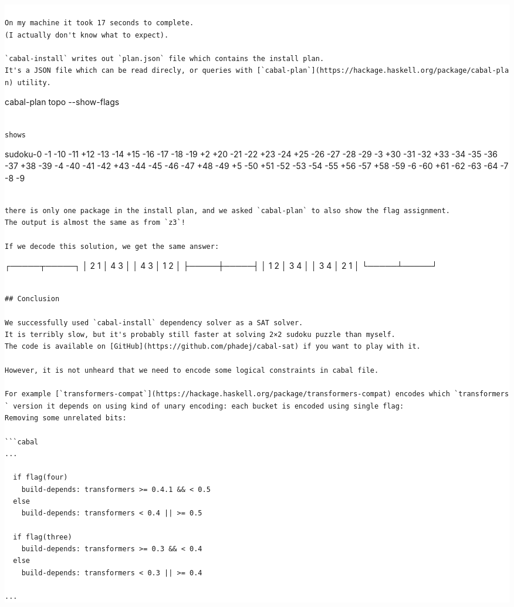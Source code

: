 ```

On my machine it took 17 seconds to complete.
(I actually don't know what to expect).

`cabal-install` writes out `plan.json` file which contains the install plan.
It's a JSON file which can be read direcly, or queries with [`cabal-plan`](https://hackage.haskell.org/package/cabal-plan) utility.

```
cabal-plan topo --show-flags
```

shows

```
sudoku-0 -1 -10 -11 +12 -13 -14 +15 -16 -17 -18 -19 +2 +20 -21 -22 +23 -24 +25 -26 -27 -28 -29 -3 +30 -31 -32 +33 -34 -35 -36 -37 +38 -39 -4 -40 -41 -42 +43 -44 -45 -46 -47 +48 -49 +5 -50 +51 -52 -53 -54 -55 +56 -57 +58 -59 -6 -60 +61 -62 -63 -64 -7 -8 -9
```

there is only one package in the install plan, and we asked `cabal-plan` to also show the flag assignment.
The output is almost the same as from `z3`!

If we decode this solution, we get the same answer:

```
┌─────┬─────┐
│ 2 1 │ 4 3 │
│ 4 3 │ 1 2 │
├─────┼─────┤
│ 1 2 │ 3 4 │
│ 3 4 │ 2 1 │
└─────┴─────┘
```

## Conclusion

We successfully used `cabal-install` dependency solver as a SAT solver.
It is terribly slow, but it's probably still faster at solving 2×2 sudoku puzzle than myself.
The code is available on [GitHub](https://github.com/phadej/cabal-sat) if you want to play with it.

However, it is not unheard that we need to encode some logical constraints in cabal file.

For example [`transformers-compat`](https://hackage.haskell.org/package/transformers-compat) encodes which `transformers` version it depends on using kind of unary encoding: each bucket is encoded using single flag:
Removing some unrelated bits:

```cabal
...

  if flag(four)
    build-depends: transformers >= 0.4.1 && < 0.5
  else
    build-depends: transformers < 0.4 || >= 0.5

  if flag(three)
    build-depends: transformers >= 0.3 && < 0.4
  else
    build-depends: transformers < 0.3 || >= 0.4

...
```
